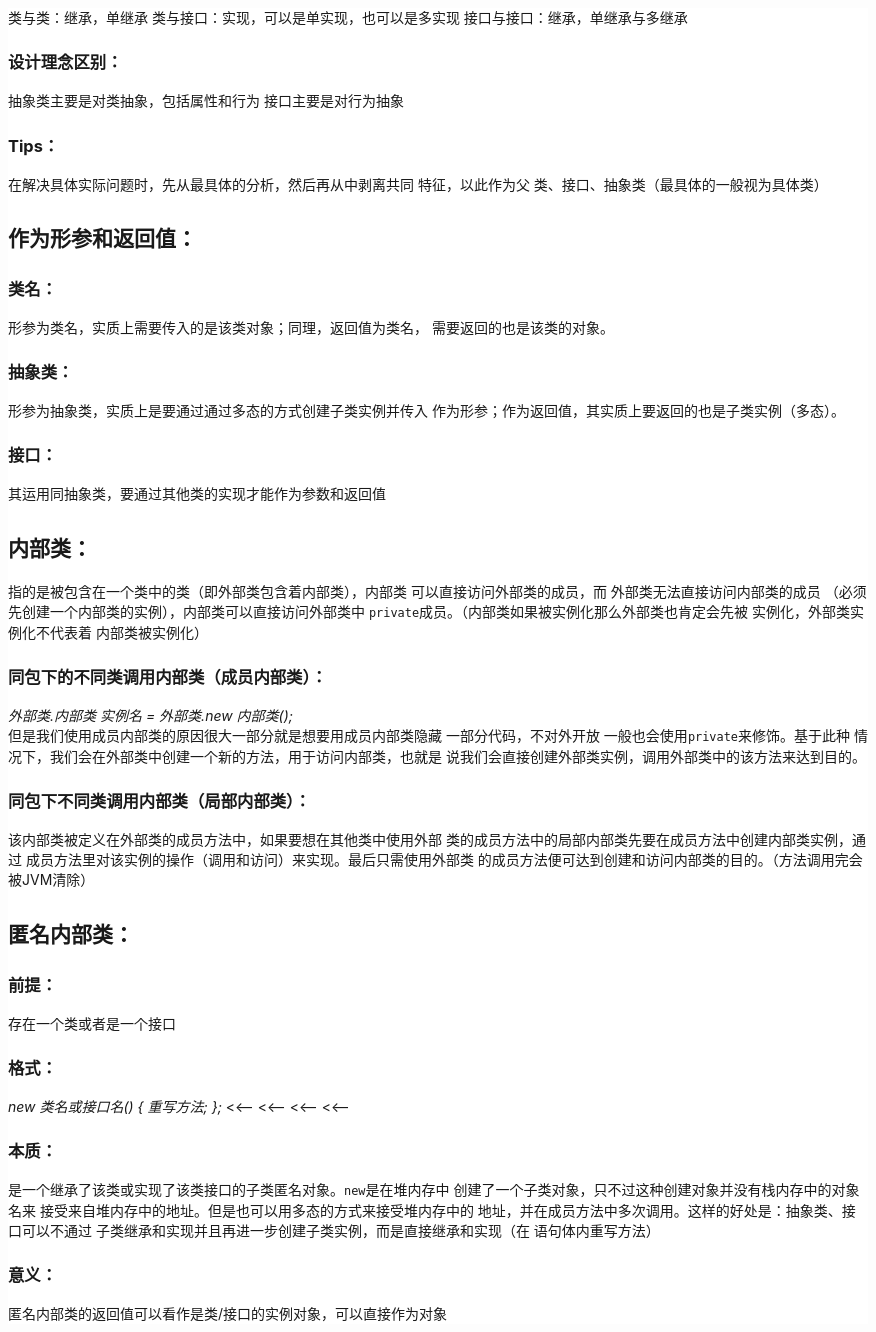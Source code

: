 类与类：继承，单继承
类与接口：实现，可以是单实现，也可以是多实现
接口与接口：继承，单继承与多继承

### 设计理念区别：

抽象类主要是对类抽象，包括属性和行为
接口主要是对行为抽象

### Tips：

在解决具体实际问题时，先从最具体的分析，然后再从中剥离共同
特征，以此作为父 类、接口、抽象类（最具体的一般视为具体类）

## 作为形参和返回值：
### 类名：
形参为类名，实质上需要传入的是该类对象；同理，返回值为类名，
需要返回的也是该类的对象。
### 抽象类：
形参为抽象类，实质上是要通过通过多态的方式创建子类实例并传入
作为形参；作为返回值，其实质上要返回的也是子类实例（多态）。
### 接口：
其运用同抽象类，要通过其他类的实现才能作为参数和返回值

## 内部类：
指的是被包含在一个类中的类（即外部类包含着内部类），内部类
可以直接访问外部类的成员，而 外部类无法直接访问内部类的成员
（必须先创建一个内部类的实例），内部类可以直接访问外部类中
`private`成员。（内部类如果被实例化那么外部类也肯定会先被
实例化，外部类实例化不代表着 内部类被实例化）  
### 同包下的不同类调用内部类（成员内部类）：
*外部类.内部类 实例名 = 外部类.new 内部类();*  
但是我们使用成员内部类的原因很大一部分就是想要用成员内部类隐藏
一部分代码，不对外开放 一般也会使用`private`来修饰。基于此种
情况下，我们会在外部类中创建一个新的方法，用于访问内部类，也就是
说我们会直接创建外部类实例，调用外部类中的该方法来达到目的。
### 同包下不同类调用内部类（局部内部类）：
该内部类被定义在外部类的成员方法中，如果要想在其他类中使用外部
类的成员方法中的局部内部类先要在成员方法中创建内部类实例，通过
成员方法里对该实例的操作（调用和访问）来实现。最后只需使用外部类
的成员方法便可达到创建和访问内部类的目的。（方法调用完会被JVM清除）

## 匿名内部类：
### 前提：
存在一个类或者是一个接口
### 格式：
*new 类名或接口名() { 重写方法; };*  <<-- <<-- <<-- <<--
### 本质：
是一个继承了该类或实现了该类接口的子类匿名对象。`new`是在堆内存中
创建了一个子类对象，只不过这种创建对象并没有栈内存中的对象名来
接受来自堆内存中的地址。但是也可以用多态的方式来接受堆内存中的
地址，并在成员方法中多次调用。这样的好处是：抽象类、接口可以不通过
子类继承和实现并且再进一步创建子类实例，而是直接继承和实现（在
语句体内重写方法）
### 意义：
匿名内部类的返回值可以看作是类/接口的实例对象，可以直接作为对象